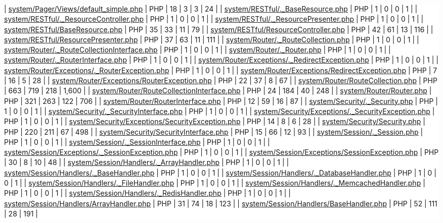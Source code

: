 | [system/Pager/Views/default_simple.php](/system/Pager/Views/default_simple.php) | PHP | 18 | 3 | 3 | 24 |
| [system/RESTful/._BaseResource.php](/system/RESTful/._BaseResource.php) | PHP | 1 | 0 | 0 | 1 |
| [system/RESTful/._ResourceController.php](/system/RESTful/._ResourceController.php) | PHP | 1 | 0 | 0 | 1 |
| [system/RESTful/._ResourcePresenter.php](/system/RESTful/._ResourcePresenter.php) | PHP | 1 | 0 | 0 | 1 |
| [system/RESTful/BaseResource.php](/system/RESTful/BaseResource.php) | PHP | 35 | 33 | 11 | 79 |
| [system/RESTful/ResourceController.php](/system/RESTful/ResourceController.php) | PHP | 42 | 61 | 13 | 116 |
| [system/RESTful/ResourcePresenter.php](/system/RESTful/ResourcePresenter.php) | PHP | 37 | 63 | 11 | 111 |
| [system/Router/._RouteCollection.php](/system/Router/._RouteCollection.php) | PHP | 1 | 0 | 0 | 1 |
| [system/Router/._RouteCollectionInterface.php](/system/Router/._RouteCollectionInterface.php) | PHP | 1 | 0 | 0 | 1 |
| [system/Router/._Router.php](/system/Router/._Router.php) | PHP | 1 | 0 | 0 | 1 |
| [system/Router/._RouterInterface.php](/system/Router/._RouterInterface.php) | PHP | 1 | 0 | 0 | 1 |
| [system/Router/Exceptions/._RedirectException.php](/system/Router/Exceptions/._RedirectException.php) | PHP | 1 | 0 | 0 | 1 |
| [system/Router/Exceptions/._RouterException.php](/system/Router/Exceptions/._RouterException.php) | PHP | 1 | 0 | 0 | 1 |
| [system/Router/Exceptions/RedirectException.php](/system/Router/Exceptions/RedirectException.php) | PHP | 7 | 16 | 5 | 28 |
| [system/Router/Exceptions/RouterException.php](/system/Router/Exceptions/RouterException.php) | PHP | 22 | 37 | 8 | 67 |
| [system/Router/RouteCollection.php](/system/Router/RouteCollection.php) | PHP | 663 | 719 | 218 | 1,600 |
| [system/Router/RouteCollectionInterface.php](/system/Router/RouteCollectionInterface.php) | PHP | 24 | 184 | 40 | 248 |
| [system/Router/Router.php](/system/Router/Router.php) | PHP | 321 | 263 | 122 | 706 |
| [system/Router/RouterInterface.php](/system/Router/RouterInterface.php) | PHP | 12 | 59 | 16 | 87 |
| [system/Security/._Security.php](/system/Security/._Security.php) | PHP | 1 | 0 | 0 | 1 |
| [system/Security/._SecurityInterface.php](/system/Security/._SecurityInterface.php) | PHP | 1 | 0 | 0 | 1 |
| [system/Security/Exceptions/._SecurityException.php](/system/Security/Exceptions/._SecurityException.php) | PHP | 1 | 0 | 0 | 1 |
| [system/Security/Exceptions/SecurityException.php](/system/Security/Exceptions/SecurityException.php) | PHP | 14 | 8 | 6 | 28 |
| [system/Security/Security.php](/system/Security/Security.php) | PHP | 220 | 211 | 67 | 498 |
| [system/Security/SecurityInterface.php](/system/Security/SecurityInterface.php) | PHP | 15 | 66 | 12 | 93 |
| [system/Session/._Session.php](/system/Session/._Session.php) | PHP | 1 | 0 | 0 | 1 |
| [system/Session/._SessionInterface.php](/system/Session/._SessionInterface.php) | PHP | 1 | 0 | 0 | 1 |
| [system/Session/Exceptions/._SessionException.php](/system/Session/Exceptions/._SessionException.php) | PHP | 1 | 0 | 0 | 1 |
| [system/Session/Exceptions/SessionException.php](/system/Session/Exceptions/SessionException.php) | PHP | 30 | 8 | 10 | 48 |
| [system/Session/Handlers/._ArrayHandler.php](/system/Session/Handlers/._ArrayHandler.php) | PHP | 1 | 0 | 0 | 1 |
| [system/Session/Handlers/._BaseHandler.php](/system/Session/Handlers/._BaseHandler.php) | PHP | 1 | 0 | 0 | 1 |
| [system/Session/Handlers/._DatabaseHandler.php](/system/Session/Handlers/._DatabaseHandler.php) | PHP | 1 | 0 | 0 | 1 |
| [system/Session/Handlers/._FileHandler.php](/system/Session/Handlers/._FileHandler.php) | PHP | 1 | 0 | 0 | 1 |
| [system/Session/Handlers/._MemcachedHandler.php](/system/Session/Handlers/._MemcachedHandler.php) | PHP | 1 | 0 | 0 | 1 |
| [system/Session/Handlers/._RedisHandler.php](/system/Session/Handlers/._RedisHandler.php) | PHP | 1 | 0 | 0 | 1 |
| [system/Session/Handlers/ArrayHandler.php](/system/Session/Handlers/ArrayHandler.php) | PHP | 31 | 74 | 18 | 123 |
| [system/Session/Handlers/BaseHandler.php](/system/Session/Handlers/BaseHandler.php) | PHP | 52 | 111 | 28 | 191 |